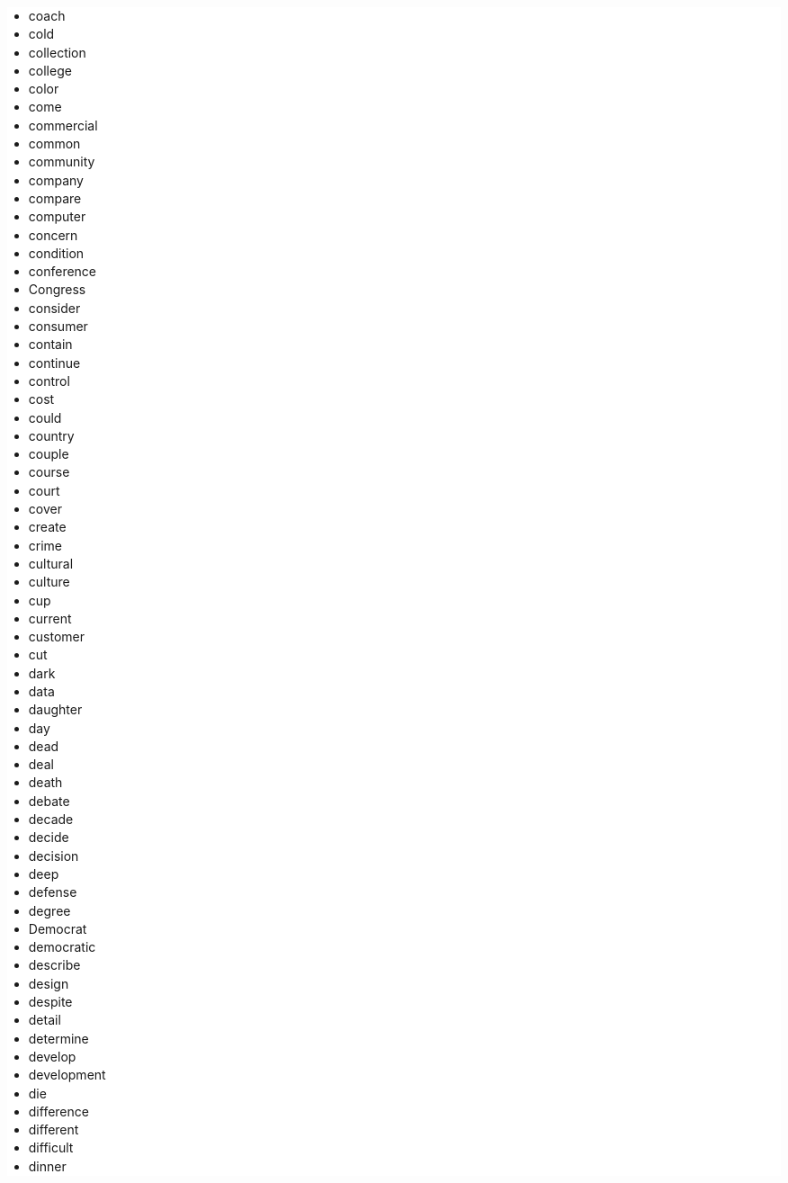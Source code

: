 - coach
- cold
- collection
- college
- color
- come
- commercial
- common
- community
- company
- compare
- computer
- concern
- condition
- conference
- Congress
- consider
- consumer
- contain
- continue
- control
- cost
- could
- country
- couple
- course
- court
- cover
- create
- crime
- cultural
- culture
- cup
- current
- customer
- cut
- dark
- data
- daughter
- day
- dead
- deal
- death
- debate
- decade
- decide
- decision
- deep
- defense
- degree
- Democrat
- democratic
- describe
- design
- despite
- detail
- determine
- develop
- development
- die
- difference
- different
- difficult
- dinner